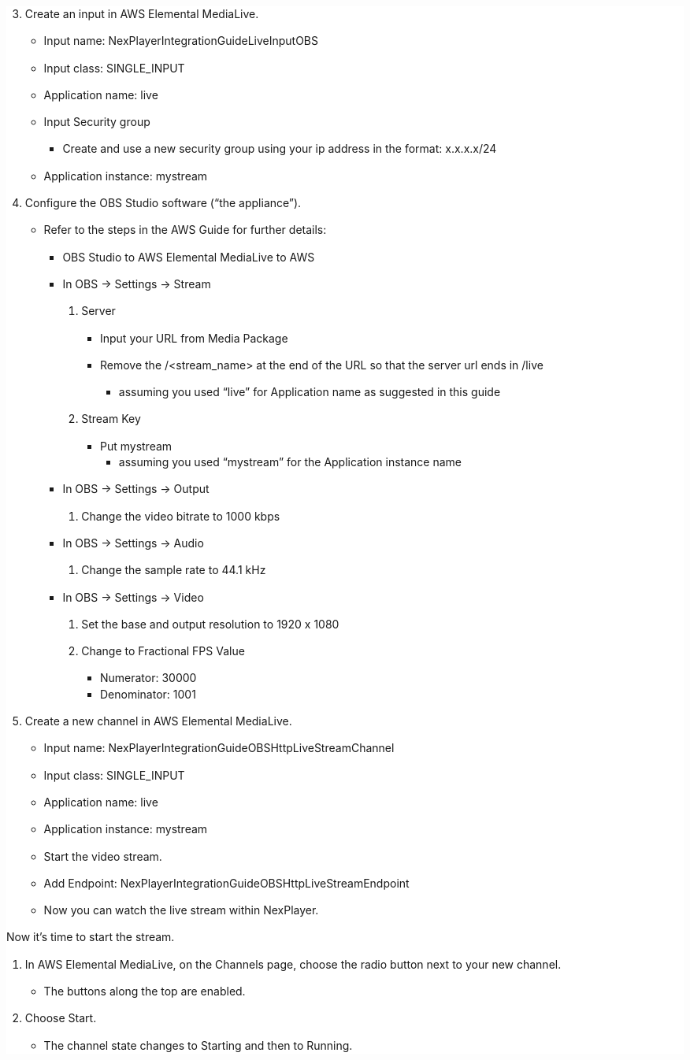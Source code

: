3. Create an input in AWS Elemental MediaLive.
    - Input name: NexPlayerIntegrationGuideLiveInputOBS

    - Input class: SINGLE_INPUT

    - Application name: live

    - Input Security group
        * Create and use a new security group using your ip address in the format: x.x.x.x/24

    - Application instance: mystream

4. Configure the OBS Studio software (“the appliance”).
    - Refer to the steps in the AWS Guide for further details: 
        * OBS Studio to AWS Elemental MediaLive to AWS
        * In OBS -> Settings -> Stream
            1. Server
                - Input your URL from Media Package

                - Remove the /<stream_name> at the end of the URL so that the server url ends in /live
                    * assuming you used “live” for Application name as suggested in this guide

            2. Stream Key
                - Put mystream
                    * assuming you used “mystream” for the Application instance name

        * In OBS -> Settings -> Output
            1. Change the video bitrate to 1000 kbps
            
        * In OBS -> Settings -> Audio
            1. Change the sample rate to 44.1 kHz

        * In OBS -> Settings -> Video
            1. Set the base and output resolution to 1920 x 1080
            
            2. Change to Fractional FPS Value
                - Numerator: 30000
                - Denominator: 1001

5. Create a new channel in AWS Elemental MediaLive.
    - Input name: NexPlayerIntegrationGuideOBSHttpLiveStreamChannel

    - Input class: SINGLE_INPUT
    
    - Application name: live

    - Application instance: mystream

    - Start the video stream.

    - Add Endpoint: NexPlayerIntegrationGuideOBSHttpLiveStreamEndpoint

    - Now you can watch the live stream within NexPlayer.

Now it’s time to start the stream.

1. In AWS Elemental MediaLive, on the Channels page, choose the radio button next to your new channel. 
    - The buttons along the top are enabled.

2. Choose Start. 
    - The channel state changes to Starting and then to Running.
